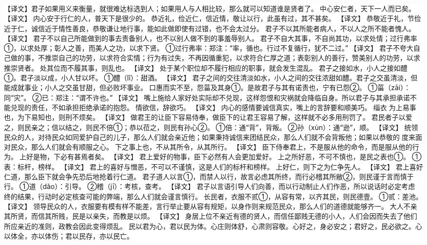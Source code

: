 【译文】君子如果用义来衡量，就很难达标选到人；如果用人与人相比较，那么就可以知道谁是贤者了。
中心安仁者，天下一人而已矣。
【译文】
内心安于行仁的人，普天下是很少的。
恭近礼，俭近仁，信近情，敬让以行，此虽有过，其不甚矣。
【译文】
恭敬近于礼，节俭近于仁，诚信近于情性善良，恭敬谦让地行事，能如此做即使有过错，也不会太过分。
君子不以其所能者病人，不以人之所不能者愧人。
【译文】
君子不以自己所能做到的事去责备别人，也不以别人做不到的事羞辱别人。
君子不自大其事，不自尚其功，以求处情；过行弗率①，以求处厚；彰人之善，而美人之功，以求下贤。
①过行弗率：郑注：“率，循也。行过不复循行，犹不二过。”
【译文】
君子不夸大自己做的事，不推崇自己的功劳，以求符合实情；行为有过失，不再因循重犯，以求符合仁厚之道；表彰别人的善行，赞美别人的功劳，以求推崇贤者。
处其位而不履其事，则乱也。
【译文】
处于某个职位却不履行相应的职事，就会发生混乱。
君子之接如水，小人之接如醴①。君子淡以成，小人甘以坏。
①醴（lǐ）：甜酒。
【译文】
君子之间的交往清淡如水，小人之间的交往浓甜如醴。君子之交虽清淡，但能成就事业；小人之交虽甘甜，但必败坏事业。
口惠而实不至，怨菑及其身①。是故君子与其有诺责也，宁有已怨②。
①菑（zāi）：同“灾”。
②已：郑注：“谓不许也。”
【译文】
嘴上施给人家好处实际却不兑现，这样怨恨和灾祸就会降临自身。所以君子与其承担承诺不能兑现的责任，不如承担拒绝承诺的抱怨。
情欲信，辞欲巧。
【译文】
内心的感情要诚信真实，嘴上的言辞要和顺美巧。
缁衣
为上易事也，为下易知也，则刑不烦矣。
【译文】
做君王的让臣下容易侍奉，做臣下的让君王容易了解，这样就不必多用刑罚了。
君民者子以爱之，则民亲之；信以结之，则民不倍①；恭以莅之，则民有孙心②。
①倍：通“背”，背叛。
②孙（xùn）：通“逊”，顺。
【译文】
统领民众的人，对待民众如同爱护自己的儿子，那么人们就会亲近他；如果秉持诚信来团结民众，那么人们就不会背叛他；如果以恭敬的 度来面对民众，那么人们就会有顺服之心。
下之事上也，不从其所令，从其所行。
【译文】
臣下侍奉君上，不是服从他的命令，而是服从他的行为。
上好是物，下必有甚焉者矣。
【译文】
君上爱好的物事，臣下必然有人会更加爱好。
上之所好恶，不可不慎也，是民之表也①。
①表：标杆，榜样。
【译文】
君上的喜好与憎恶，不可以不谨慎，这是人们的标杆和榜样。
上好仁，则下之为仁争先人。
【译文】
君上喜好仁道，那么臣下就会争先恐后地抢着行仁道。
君子道人以言①，而禁人以行，故言必虑其所终，而行必稽其所敝②，则民谨于言而慎于行。
①道（dǎo）：引导。
②稽（jī）：考核，查考。
【译文】
君子以言语引导人们向善，而以行动制止人们作恶，所以说话时必定考虑 终的结果，行动时必定核查可能的弊端，那么人们就会谨言慎行。
长民者，衣服不贰①，从容有常，以齐其民，则民德壹。
①贰：差池。
【译文】
领导民众的人，衣服要有模有样不能差，言行举止要从容有规矩，以身作则来规范民众，那么人们的道德就能够齐一。
大人不亲其所贤，而信其所贱，民是以亲失，而教是以烦。
【译文】
身居上位不亲近有德的贤人，而信任鄙贱无德的小人，人们会因而失去了他们所应亲近的准则，政教会因此变得烦乱。
民以君为心，君以民为体。心庄则体舒，心肃则容敬。心好之，身必安之；君好之，民必欲之。心以体全，亦以体伤；君以民存，亦以民亡。